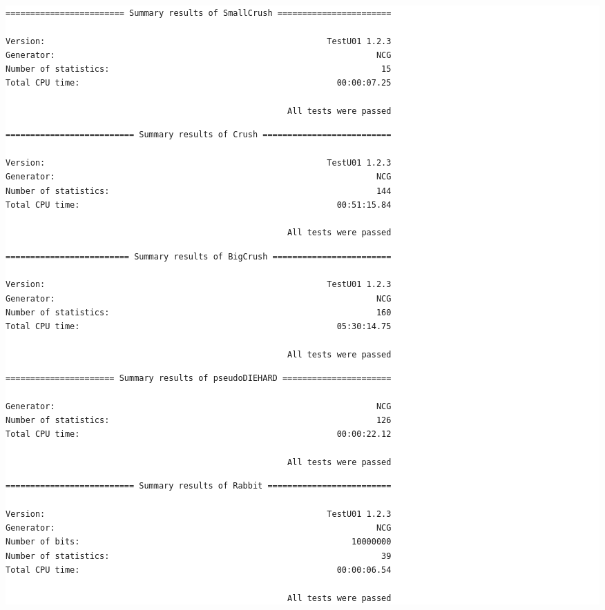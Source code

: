 ```
======================== Summary results of SmallCrush =======================

Version:                                                         TestU01 1.2.3
Generator:                                                                 NCG
Number of statistics:                                                       15
Total CPU time:                                                    00:00:07.25

                                                         All tests were passed
```

```
========================== Summary results of Crush ==========================

Version:                                                         TestU01 1.2.3
Generator:                                                                 NCG
Number of statistics:                                                      144
Total CPU time:                                                    00:51:15.84

                                                         All tests were passed
```

```
========================= Summary results of BigCrush ========================

Version:                                                         TestU01 1.2.3
Generator:                                                                 NCG
Number of statistics:                                                      160
Total CPU time:                                                    05:30:14.75

                                                         All tests were passed
```

```
====================== Summary results of pseudoDIEHARD ======================

Generator:                                                                 NCG
Number of statistics:                                                      126
Total CPU time:                                                    00:00:22.12

                                                         All tests were passed
```

```
========================== Summary results of Rabbit =========================

Version:                                                         TestU01 1.2.3
Generator:                                                                 NCG
Number of bits:                                                       10000000
Number of statistics:                                                       39
Total CPU time:                                                    00:00:06.54

                                                         All tests were passed
```

